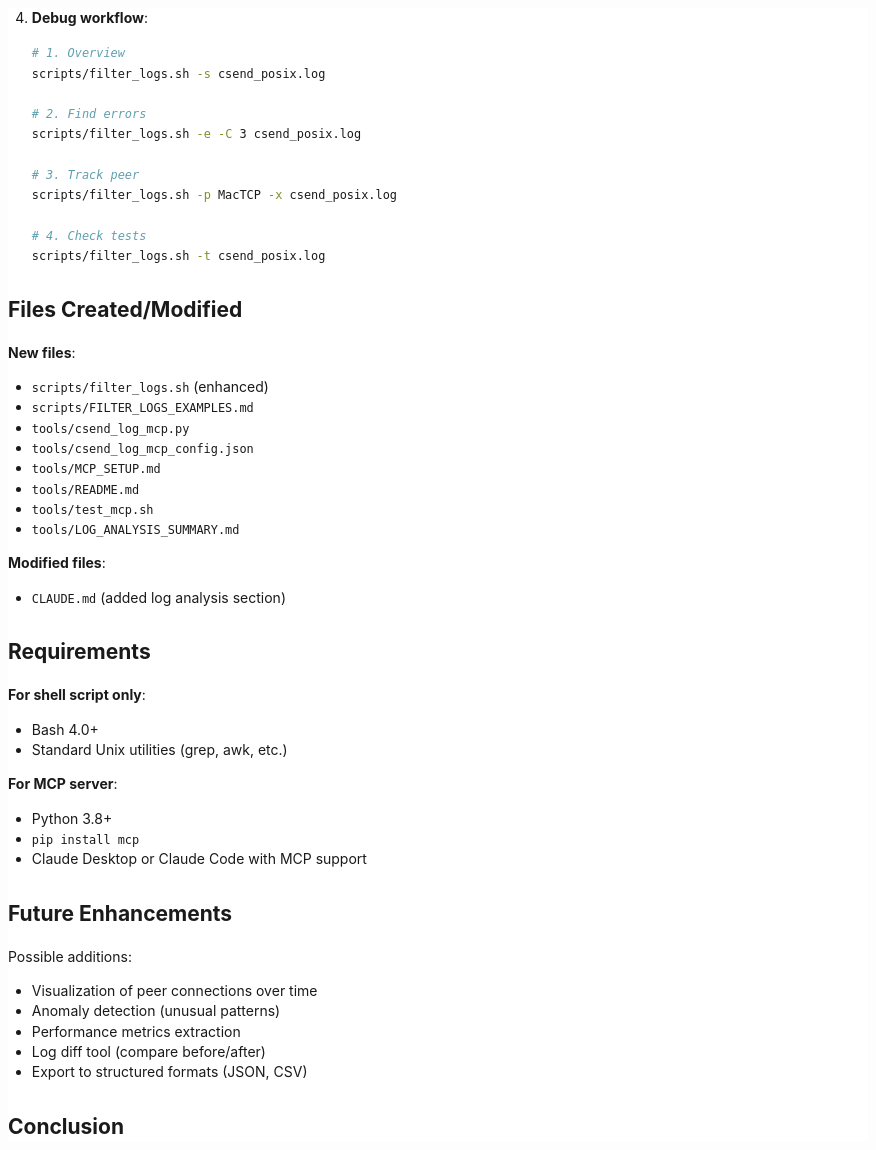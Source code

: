 4. **Debug workflow**:
   ```bash
   # 1. Overview
   scripts/filter_logs.sh -s csend_posix.log

   # 2. Find errors
   scripts/filter_logs.sh -e -C 3 csend_posix.log

   # 3. Track peer
   scripts/filter_logs.sh -p MacTCP -x csend_posix.log

   # 4. Check tests
   scripts/filter_logs.sh -t csend_posix.log
   ```

## Files Created/Modified

**New files**:
- `scripts/filter_logs.sh` (enhanced)
- `scripts/FILTER_LOGS_EXAMPLES.md`
- `tools/csend_log_mcp.py`
- `tools/csend_log_mcp_config.json`
- `tools/MCP_SETUP.md`
- `tools/README.md`
- `tools/test_mcp.sh`
- `tools/LOG_ANALYSIS_SUMMARY.md`

**Modified files**:
- `CLAUDE.md` (added log analysis section)

## Requirements

**For shell script only**:
- Bash 4.0+
- Standard Unix utilities (grep, awk, etc.)

**For MCP server**:
- Python 3.8+
- `pip install mcp`
- Claude Desktop or Claude Code with MCP support

## Future Enhancements

Possible additions:
- Visualization of peer connections over time
- Anomaly detection (unusual patterns)
- Performance metrics extraction
- Log diff tool (compare before/after)
- Export to structured formats (JSON, CSV)

## Conclusion
